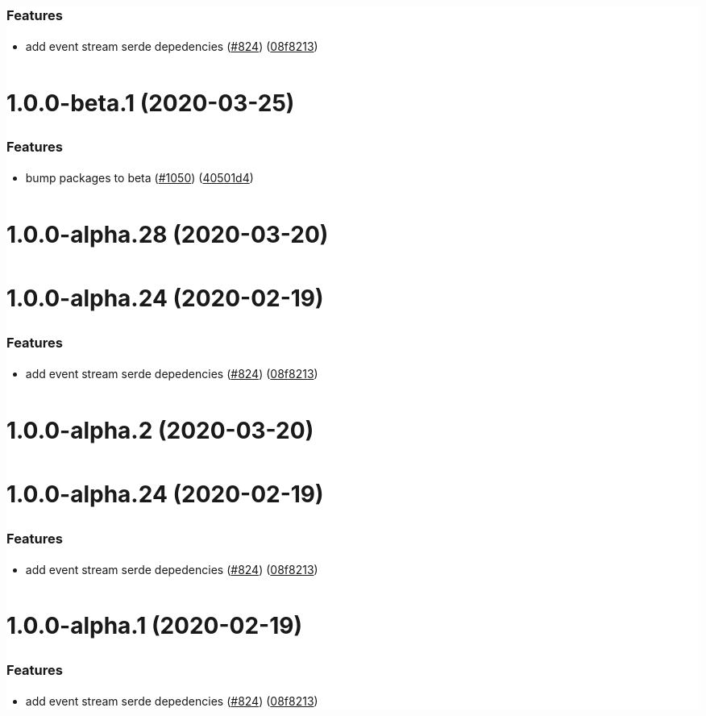 
### Features

* add event stream serde depedencies ([#824](https://github.com/aws/aws-sdk-js-v3/issues/824)) ([08f8213](https://github.com/aws/aws-sdk-js-v3/commit/08f821365c34010d1bed77b7c7e454e2f71c65fb))





# 1.0.0-beta.1 (2020-03-25)


### Features

* bump packages to beta ([#1050](https://github.com/aws/aws-sdk-js-v3/issues/1050)) ([40501d4](https://github.com/aws/aws-sdk-js-v3/commit/40501d4394d04bc1bc91c10136fa48b1d3a67d8f))



# 1.0.0-alpha.28 (2020-03-20)



# 1.0.0-alpha.24 (2020-02-19)


### Features

* add event stream serde depedencies ([#824](https://github.com/aws/aws-sdk-js-v3/issues/824)) ([08f8213](https://github.com/aws/aws-sdk-js-v3/commit/08f821365c34010d1bed77b7c7e454e2f71c65fb))





# 1.0.0-alpha.2 (2020-03-20)



# 1.0.0-alpha.24 (2020-02-19)


### Features

* add event stream serde depedencies ([#824](https://github.com/aws/aws-sdk-js-v3/issues/824)) ([08f8213](https://github.com/aws/aws-sdk-js-v3/commit/08f821365c34010d1bed77b7c7e454e2f71c65fb))





# 1.0.0-alpha.1 (2020-02-19)


### Features

* add event stream serde depedencies ([#824](https://github.com/aws/aws-sdk-js-v3/issues/824)) ([08f8213](https://github.com/aws/aws-sdk-js-v3/commit/08f8213))
